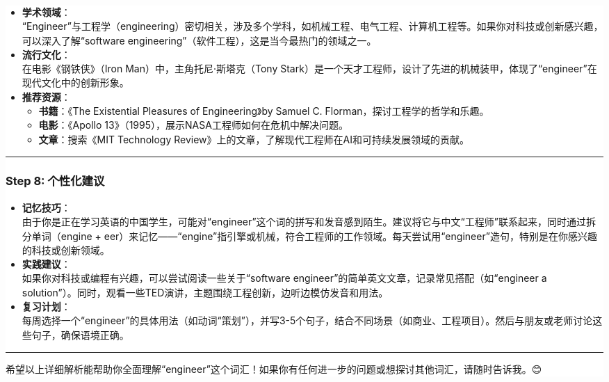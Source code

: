 - **学术领域**：  
  “Engineer”与工程学（engineering）密切相关，涉及多个学科，如机械工程、电气工程、计算机工程等。如果你对科技或创新感兴趣，可以深入了解“software engineering”（软件工程），这是当今最热门的领域之一。
- **流行文化**：  
  在电影《钢铁侠》（Iron Man）中，主角托尼·斯塔克（Tony Stark）是一个天才工程师，设计了先进的机械装甲，体现了“engineer”在现代文化中的创新形象。
- **推荐资源**：
  - **书籍**：《The Existential Pleasures of Engineering》by Samuel C. Florman，探讨工程学的哲学和乐趣。
  - **电影**：《Apollo 13》（1995），展示NASA工程师如何在危机中解决问题。
  - **文章**：搜索《MIT Technology Review》上的文章，了解现代工程师在AI和可持续发展领域的贡献。

---

### Step 8: 个性化建议

- **记忆技巧**：  
  由于你是正在学习英语的中国学生，可能对“engineer”这个词的拼写和发音感到陌生。建议将它与中文“工程师”联系起来，同时通过拆分单词（engine + eer）来记忆——“engine”指引擎或机械，符合工程师的工作领域。每天尝试用“engineer”造句，特别是在你感兴趣的科技或创新领域。
- **实践建议**：  
  如果你对科技或编程有兴趣，可以尝试阅读一些关于“software engineer”的简单英文文章，记录常见搭配（如“engineer a solution”）。同时，观看一些TED演讲，主题围绕工程创新，边听边模仿发音和用法。
- **复习计划**：  
  每周选择一个“engineer”的具体用法（如动词“策划”），并写3-5个句子，结合不同场景（如商业、工程项目）。然后与朋友或老师讨论这些句子，确保语境正确。

---

希望以上详细解析能帮助你全面理解“engineer”这个词汇！如果你有任何进一步的问题或想探讨其他词汇，请随时告诉我。😊